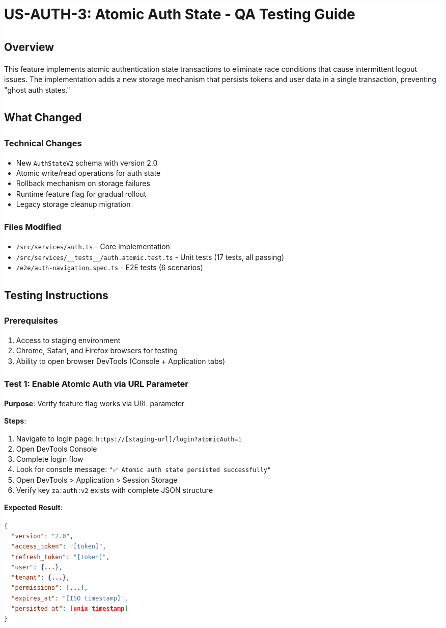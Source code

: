 # US-AUTH-3: Atomic Auth State - QA Testing Guide

## Overview

This feature implements atomic authentication state transactions to eliminate race conditions that cause intermittent logout issues. The implementation adds a new storage mechanism that persists tokens and user data in a single transaction, preventing "ghost auth states."

## What Changed

### Technical Changes
- New `AuthStateV2` schema with version 2.0
- Atomic write/read operations for auth state
- Rollback mechanism on storage failures
- Runtime feature flag for gradual rollout
- Legacy storage cleanup migration

### Files Modified
- `/src/services/auth.ts` - Core implementation
- `/src/services/__tests__/auth.atomic.test.ts` - Unit tests (17 tests, all passing)
- `/e2e/auth-navigation.spec.ts` - E2E tests (6 scenarios)

## Testing Instructions

### Prerequisites
1. Access to staging environment
2. Chrome, Safari, and Firefox browsers for testing
3. Ability to open browser DevTools (Console + Application tabs)

### Test 1: Enable Atomic Auth via URL Parameter

**Purpose**: Verify feature flag works via URL parameter

**Steps**:
1. Navigate to login page: `https://[staging-url]/login?atomicAuth=1`
2. Open DevTools Console
3. Complete login flow
4. Look for console message: `"✅ Atomic auth state persisted successfully"`
5. Open DevTools > Application > Session Storage
6. Verify key `za:auth:v2` exists with complete JSON structure

**Expected Result**:
```json
{
  "version": "2.0",
  "access_token": "[token]",
  "refresh_token": "[token]",
  "user": {...},
  "tenant": {...},
  "permissions": [...],
  "expires_at": "[ISO timestamp]",
  "persisted_at": [unix timestamp]
}
```
